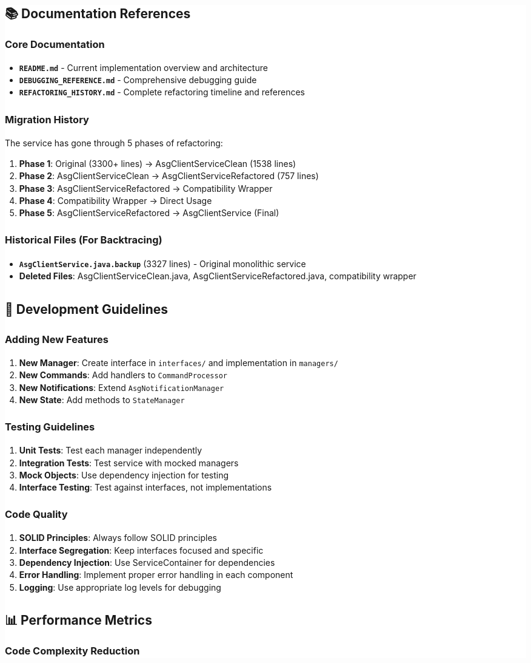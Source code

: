 ## 📚 **Documentation References**

### Core Documentation

- **`README.md`** - Current implementation overview and architecture
- **`DEBUGGING_REFERENCE.md`** - Comprehensive debugging guide
- **`REFACTORING_HISTORY.md`** - Complete refactoring timeline and references

### Migration History

The service has gone through 5 phases of refactoring:

1. **Phase 1**: Original (3300+ lines) → AsgClientServiceClean (1538 lines)
2. **Phase 2**: AsgClientServiceClean → AsgClientServiceRefactored (757 lines)
3. **Phase 3**: AsgClientServiceRefactored → Compatibility Wrapper
4. **Phase 4**: Compatibility Wrapper → Direct Usage
5. **Phase 5**: AsgClientServiceRefactored → AsgClientService (Final)

### Historical Files (For Backtracing)

- **`AsgClientService.java.backup`** (3327 lines) - Original monolithic service
- **Deleted Files**: AsgClientServiceClean.java, AsgClientServiceRefactored.java, compatibility wrapper

## 🚀 **Development Guidelines**

### Adding New Features

1. **New Manager**: Create interface in `interfaces/` and implementation in `managers/`
2. **New Commands**: Add handlers to `CommandProcessor`
3. **New Notifications**: Extend `AsgNotificationManager`
4. **New State**: Add methods to `StateManager`

### Testing Guidelines

1. **Unit Tests**: Test each manager independently
2. **Integration Tests**: Test service with mocked managers
3. **Mock Objects**: Use dependency injection for testing
4. **Interface Testing**: Test against interfaces, not implementations

### Code Quality

1. **SOLID Principles**: Always follow SOLID principles
2. **Interface Segregation**: Keep interfaces focused and specific
3. **Dependency Injection**: Use ServiceContainer for dependencies
4. **Error Handling**: Implement proper error handling in each component
5. **Logging**: Use appropriate log levels for debugging

## 📊 **Performance Metrics**

### Code Complexity Reduction
